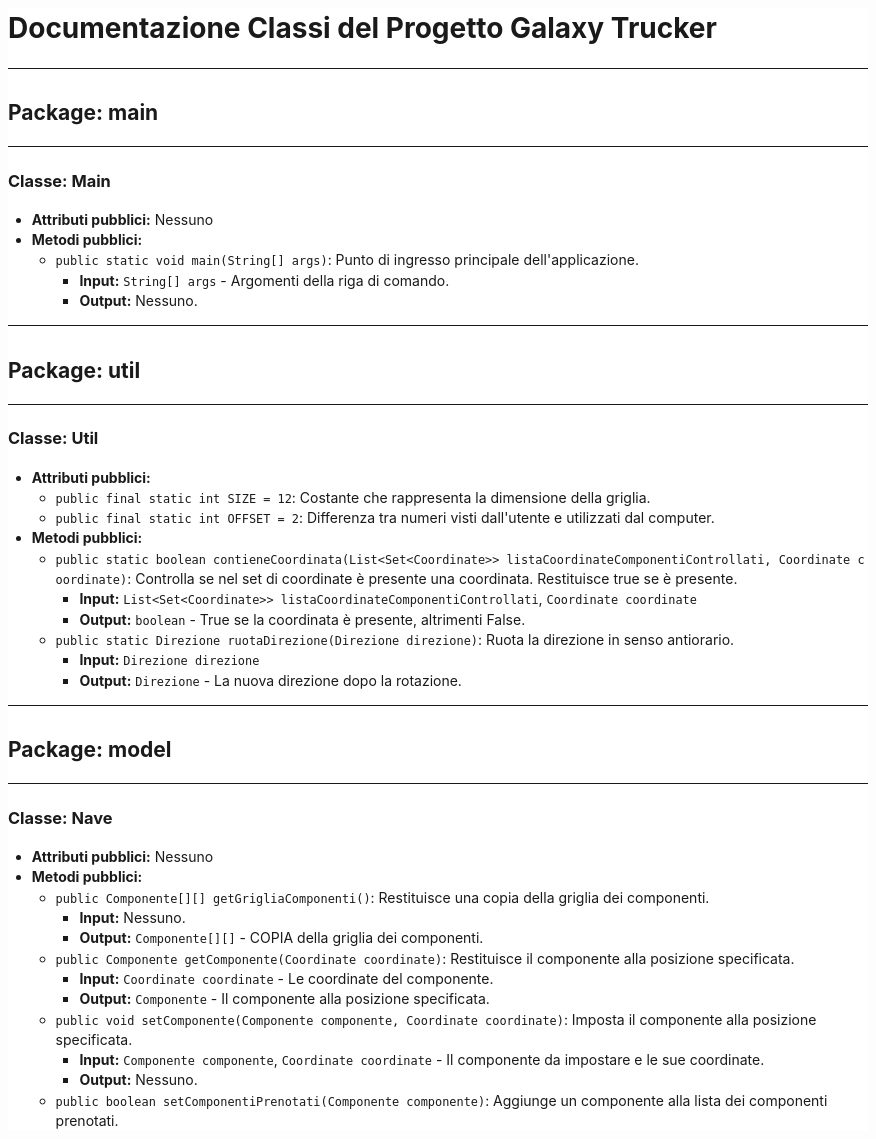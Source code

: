 # Documentazione Classi del Progetto Galaxy Trucker

---

## Package: main

---

### Classe: Main
- **Attributi pubblici:** Nessuno
- **Metodi pubblici:**
  - `public static void main(String[] args)`: Punto di ingresso principale dell'applicazione.
    - **Input:** `String[] args` - Argomenti della riga di comando.
    - **Output:** Nessuno.

---

## Package: util

---

### Classe: Util
- **Attributi pubblici:**
  - `public final static int SIZE = 12`: Costante che rappresenta la dimensione della griglia.
  - `public final static int OFFSET = 2`: Differenza tra numeri visti dall'utente e utilizzati dal computer.
- **Metodi pubblici:**
  - `public static boolean contieneCoordinata(List<Set<Coordinate>> listaCoordinateComponentiControllati, Coordinate coordinate)`: Controlla se nel set di coordinate è presente una coordinata. Restituisce true se è presente.
    - **Input:** `List<Set<Coordinate>> listaCoordinateComponentiControllati`, `Coordinate coordinate`
    - **Output:** `boolean` - True se la coordinata è presente, altrimenti False.
  - `public static Direzione ruotaDirezione(Direzione direzione)`: Ruota la direzione in senso antiorario.
    - **Input:** `Direzione direzione`
    - **Output:** `Direzione` - La nuova direzione dopo la rotazione.

---

## Package: model

---

### Classe: Nave
- **Attributi pubblici:** Nessuno
- **Metodi pubblici:**
  - `public Componente[][] getGrigliaComponenti()`: Restituisce una copia della griglia dei componenti.
    - **Input:** Nessuno.
    - **Output:** `Componente[][]` - COPIA della griglia dei componenti.
  - `public Componente getComponente(Coordinate coordinate)`: Restituisce il componente alla posizione specificata.
    - **Input:** `Coordinate coordinate` - Le coordinate del componente.
    - **Output:** `Componente` - Il componente alla posizione specificata.
  - `public void setComponente(Componente componente, Coordinate coordinate)`: Imposta il componente alla posizione specificata.
    - **Input:** `Componente componente`, `Coordinate coordinate` - Il componente da impostare e le sue coordinate.
    - **Output:** Nessuno.
  - `public boolean setComponentiPrenotati(Componente componente)`: Aggiunge un componente alla lista dei componenti prenotati.